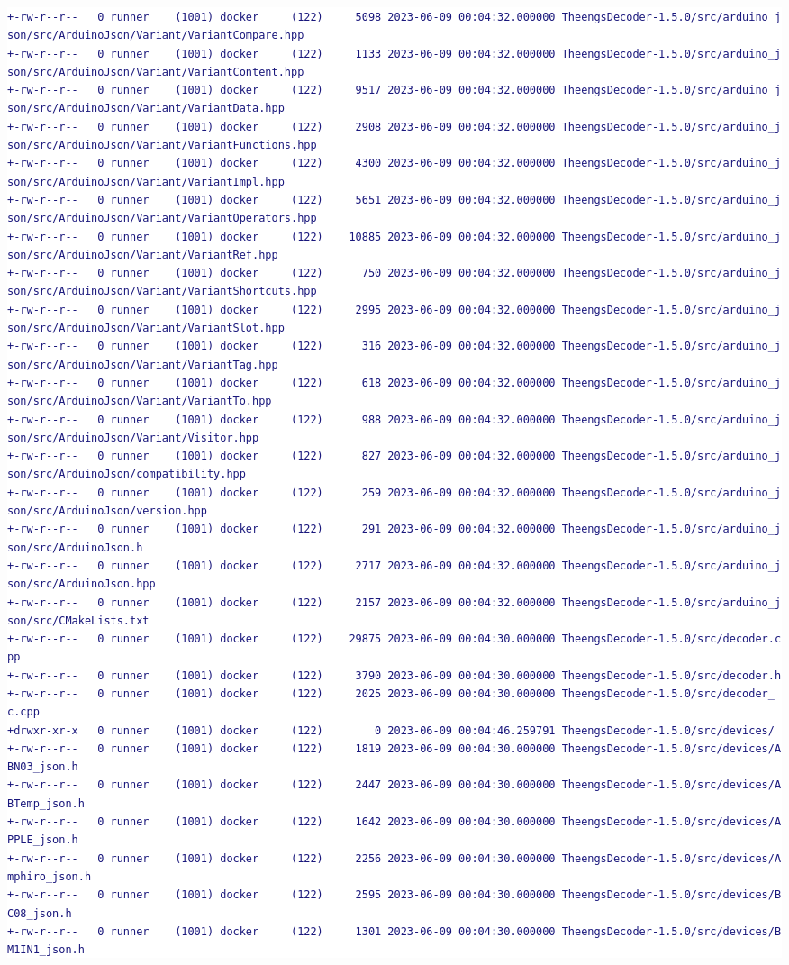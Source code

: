 ```diff
+-rw-r--r--   0 runner    (1001) docker     (122)     5098 2023-06-09 00:04:32.000000 TheengsDecoder-1.5.0/src/arduino_json/src/ArduinoJson/Variant/VariantCompare.hpp
+-rw-r--r--   0 runner    (1001) docker     (122)     1133 2023-06-09 00:04:32.000000 TheengsDecoder-1.5.0/src/arduino_json/src/ArduinoJson/Variant/VariantContent.hpp
+-rw-r--r--   0 runner    (1001) docker     (122)     9517 2023-06-09 00:04:32.000000 TheengsDecoder-1.5.0/src/arduino_json/src/ArduinoJson/Variant/VariantData.hpp
+-rw-r--r--   0 runner    (1001) docker     (122)     2908 2023-06-09 00:04:32.000000 TheengsDecoder-1.5.0/src/arduino_json/src/ArduinoJson/Variant/VariantFunctions.hpp
+-rw-r--r--   0 runner    (1001) docker     (122)     4300 2023-06-09 00:04:32.000000 TheengsDecoder-1.5.0/src/arduino_json/src/ArduinoJson/Variant/VariantImpl.hpp
+-rw-r--r--   0 runner    (1001) docker     (122)     5651 2023-06-09 00:04:32.000000 TheengsDecoder-1.5.0/src/arduino_json/src/ArduinoJson/Variant/VariantOperators.hpp
+-rw-r--r--   0 runner    (1001) docker     (122)    10885 2023-06-09 00:04:32.000000 TheengsDecoder-1.5.0/src/arduino_json/src/ArduinoJson/Variant/VariantRef.hpp
+-rw-r--r--   0 runner    (1001) docker     (122)      750 2023-06-09 00:04:32.000000 TheengsDecoder-1.5.0/src/arduino_json/src/ArduinoJson/Variant/VariantShortcuts.hpp
+-rw-r--r--   0 runner    (1001) docker     (122)     2995 2023-06-09 00:04:32.000000 TheengsDecoder-1.5.0/src/arduino_json/src/ArduinoJson/Variant/VariantSlot.hpp
+-rw-r--r--   0 runner    (1001) docker     (122)      316 2023-06-09 00:04:32.000000 TheengsDecoder-1.5.0/src/arduino_json/src/ArduinoJson/Variant/VariantTag.hpp
+-rw-r--r--   0 runner    (1001) docker     (122)      618 2023-06-09 00:04:32.000000 TheengsDecoder-1.5.0/src/arduino_json/src/ArduinoJson/Variant/VariantTo.hpp
+-rw-r--r--   0 runner    (1001) docker     (122)      988 2023-06-09 00:04:32.000000 TheengsDecoder-1.5.0/src/arduino_json/src/ArduinoJson/Variant/Visitor.hpp
+-rw-r--r--   0 runner    (1001) docker     (122)      827 2023-06-09 00:04:32.000000 TheengsDecoder-1.5.0/src/arduino_json/src/ArduinoJson/compatibility.hpp
+-rw-r--r--   0 runner    (1001) docker     (122)      259 2023-06-09 00:04:32.000000 TheengsDecoder-1.5.0/src/arduino_json/src/ArduinoJson/version.hpp
+-rw-r--r--   0 runner    (1001) docker     (122)      291 2023-06-09 00:04:32.000000 TheengsDecoder-1.5.0/src/arduino_json/src/ArduinoJson.h
+-rw-r--r--   0 runner    (1001) docker     (122)     2717 2023-06-09 00:04:32.000000 TheengsDecoder-1.5.0/src/arduino_json/src/ArduinoJson.hpp
+-rw-r--r--   0 runner    (1001) docker     (122)     2157 2023-06-09 00:04:32.000000 TheengsDecoder-1.5.0/src/arduino_json/src/CMakeLists.txt
+-rw-r--r--   0 runner    (1001) docker     (122)    29875 2023-06-09 00:04:30.000000 TheengsDecoder-1.5.0/src/decoder.cpp
+-rw-r--r--   0 runner    (1001) docker     (122)     3790 2023-06-09 00:04:30.000000 TheengsDecoder-1.5.0/src/decoder.h
+-rw-r--r--   0 runner    (1001) docker     (122)     2025 2023-06-09 00:04:30.000000 TheengsDecoder-1.5.0/src/decoder_c.cpp
+drwxr-xr-x   0 runner    (1001) docker     (122)        0 2023-06-09 00:04:46.259791 TheengsDecoder-1.5.0/src/devices/
+-rw-r--r--   0 runner    (1001) docker     (122)     1819 2023-06-09 00:04:30.000000 TheengsDecoder-1.5.0/src/devices/ABN03_json.h
+-rw-r--r--   0 runner    (1001) docker     (122)     2447 2023-06-09 00:04:30.000000 TheengsDecoder-1.5.0/src/devices/ABTemp_json.h
+-rw-r--r--   0 runner    (1001) docker     (122)     1642 2023-06-09 00:04:30.000000 TheengsDecoder-1.5.0/src/devices/APPLE_json.h
+-rw-r--r--   0 runner    (1001) docker     (122)     2256 2023-06-09 00:04:30.000000 TheengsDecoder-1.5.0/src/devices/Amphiro_json.h
+-rw-r--r--   0 runner    (1001) docker     (122)     2595 2023-06-09 00:04:30.000000 TheengsDecoder-1.5.0/src/devices/BC08_json.h
+-rw-r--r--   0 runner    (1001) docker     (122)     1301 2023-06-09 00:04:30.000000 TheengsDecoder-1.5.0/src/devices/BM1IN1_json.h
